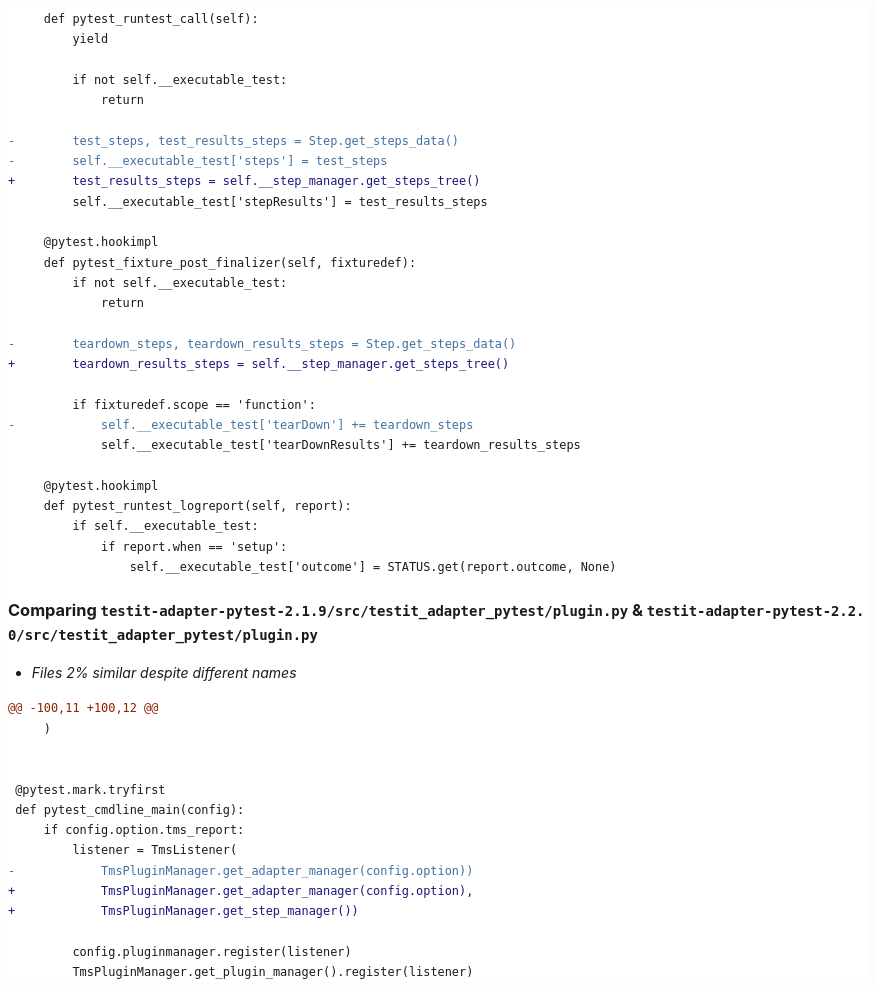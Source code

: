 ```diff
     def pytest_runtest_call(self):
         yield
 
         if not self.__executable_test:
             return
 
-        test_steps, test_results_steps = Step.get_steps_data()
-        self.__executable_test['steps'] = test_steps
+        test_results_steps = self.__step_manager.get_steps_tree()
         self.__executable_test['stepResults'] = test_results_steps
 
     @pytest.hookimpl
     def pytest_fixture_post_finalizer(self, fixturedef):
         if not self.__executable_test:
             return
 
-        teardown_steps, teardown_results_steps = Step.get_steps_data()
+        teardown_results_steps = self.__step_manager.get_steps_tree()
 
         if fixturedef.scope == 'function':
-            self.__executable_test['tearDown'] += teardown_steps
             self.__executable_test['tearDownResults'] += teardown_results_steps
 
     @pytest.hookimpl
     def pytest_runtest_logreport(self, report):
         if self.__executable_test:
             if report.when == 'setup':
                 self.__executable_test['outcome'] = STATUS.get(report.outcome, None)
```

### Comparing `testit-adapter-pytest-2.1.9/src/testit_adapter_pytest/plugin.py` & `testit-adapter-pytest-2.2.0/src/testit_adapter_pytest/plugin.py`

 * *Files 2% similar despite different names*

```diff
@@ -100,11 +100,12 @@
     )
 
 
 @pytest.mark.tryfirst
 def pytest_cmdline_main(config):
     if config.option.tms_report:
         listener = TmsListener(
-            TmsPluginManager.get_adapter_manager(config.option))
+            TmsPluginManager.get_adapter_manager(config.option),
+            TmsPluginManager.get_step_manager())
 
         config.pluginmanager.register(listener)
         TmsPluginManager.get_plugin_manager().register(listener)
```
